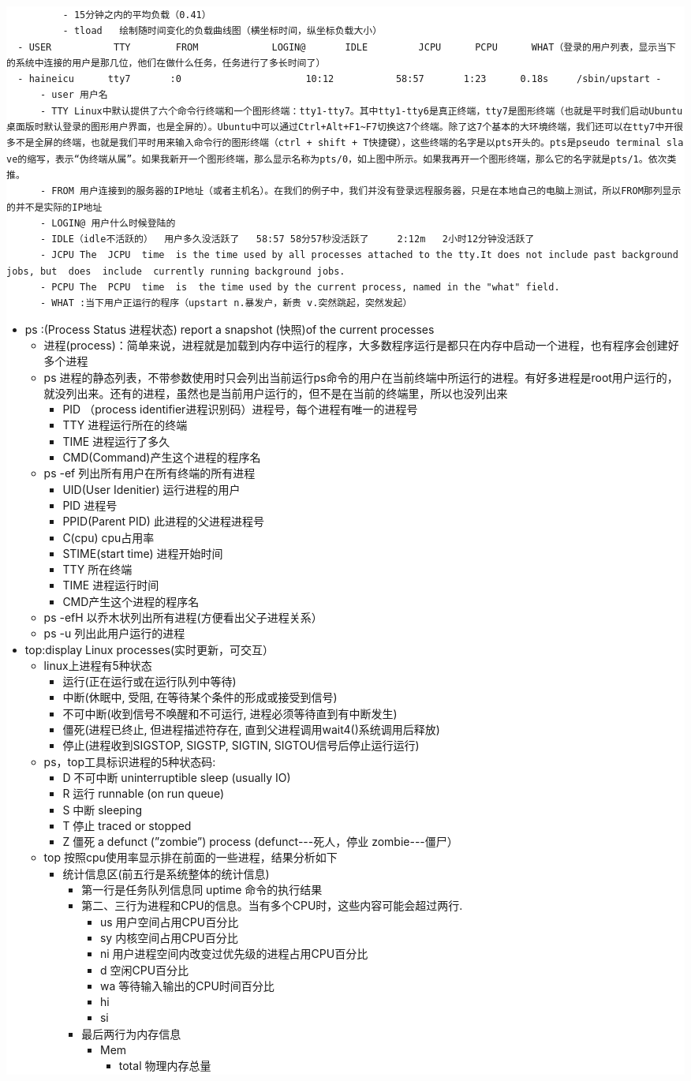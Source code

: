               - 15分钟之内的平均负载（0.41）
              - tload   绘制随时间变化的负载曲线图（横坐标时间，纵坐标负载大小）
      - USER           TTY        FROM             LOGIN@       IDLE         JCPU      PCPU      WHAT（登录的用户列表，显示当下的系统中连接的用户是那几位，他们在做什么任务，任务进行了多长时间了）
      - haineicu      tty7       :0                      10:12           58:57       1:23      0.18s     /sbin/upstart -
          - user 用户名
          - TTY Linux中默认提供了六个命令行终端和一个图形终端：tty1-tty7。其中tty1-tty6是真正终端，tty7是图形终端（也就是平时我们启动Ubuntu桌面版时默认登录的图形用户界面，也是全屏的）。Ubuntu中可以通过Ctrl+Alt+F1~F7切换这7个终端。除了这7个基本的大环境终端，我们还可以在tty7中开很多不是全屏的终端，也就是我们平时用来输入命令行的图形终端（ctrl + shift + T快捷键），这些终端的名字是以pts开头的。pts是pseudo terminal slave的缩写，表示“伪终端从属”。如果我新开一个图形终端，那么显示名称为pts/0，如上图中所示。如果我再开一个图形终端，那么它的名字就是pts/1。依次类推。
          - FROM 用户连接到的服务器的IP地址（或者主机名）。在我们的例子中，我们并没有登录远程服务器，只是在本地自己的电脑上测试，所以FROM那列显示的并不是实际的IP地址
          - LOGIN@ 用户什么时候登陆的
          - IDLE（idle不活跃的）  用户多久没活跃了   58:57 58分57秒没活跃了     2:12m   2小时12分钟没活跃了
          - JCPU The  JCPU  time  is the time used by all processes attached to the tty.It does not include past background jobs, but  does  include  currently running background jobs.
          - PCPU The  PCPU  time  is  the time used by the current process, named in the "what" field.
          - WHAT :当下用户正运行的程序（upstart n.暴发户，新贵 v.突然跳起，突然发起）
  - ps :(Process Status 进程状态) report a snapshot (快照)of the current processes
      - 进程(process)：简单来说，进程就是加载到内存中运行的程序，大多数程序运行是都只在内存中启动一个进程，也有程序会创建好多个进程
      - ps 进程的静态列表，不带参数使用时只会列出当前运行ps命令的用户在当前终端中所运行的进程。有好多进程是root用户运行的，就没列出来。还有的进程，虽然也是当前用户运行的，但不是在当前的终端里，所以也没列出来
          - PID （process identifier进程识别码）进程号，每个进程有唯一的进程号
          - TTY 进程运行所在的终端
          - TIME 进程运行了多久
          - CMD(Command)产生这个进程的程序名
      - ps -ef 列出所有用户在所有终端的所有进程
          - UID(User Idenitier)  运行进程的用户
          - PID 进程号
          - PPID(Parent PID)  此进程的父进程进程号
          - C(cpu)  cpu占用率
          - STIME(start time)  进程开始时间
          - TTY 所在终端
          - TIME 进程运行时间
          - CMD产生这个进程的程序名
      - ps -efH 以乔木状列出所有进程(方便看出父子进程关系）
      - ps -u  列出此用户运行的进程
  - top:display Linux processes(实时更新，可交互）
      - linux上进程有5种状态
          - 运行(正在运行或在运行队列中等待)
          - 中断(休眠中, 受阻, 在等待某个条件的形成或接受到信号) 
          - 不可中断(收到信号不唤醒和不可运行, 进程必须等待直到有中断发生) 
          - 僵死(进程已终止, 但进程描述符存在, 直到父进程调用wait4()系统调用后释放) 
          - 停止(进程收到SIGSTOP, SIGSTP, SIGTIN, SIGTOU信号后停止运行运行) 
      - ps，top工具标识进程的5种状态码: 
          - D 不可中断 uninterruptible sleep (usually IO)
          - R 运行 runnable (on run queue) 
          - S 中断 sleeping  
          - T 停止 traced or stopped 
          - Z 僵死 a defunct (”zombie”) process   (defunct---死人，停业  zombie---僵尸）
      - top 按照cpu使用率显示排在前面的一些进程，结果分析如下
          - 统计信息区(前五行是系统整体的统计信息)          
             - 第一行是任务队列信息同 uptime 命令的执行结果
             - 第二、三行为进程和CPU的信息。当有多个CPU时，这些内容可能会超过两行.
                 - us 用户空间占用CPU百分比
                 - sy 内核空间占用CPU百分比
                 - ni 用户进程空间内改变过优先级的进程占用CPU百分比
                 - d 空闲CPU百分比
                 - wa 等待输入输出的CPU时间百分比
                 - hi
                 - si
             - 最后两行为内存信息
                 - Mem
                     - total 物理内存总量